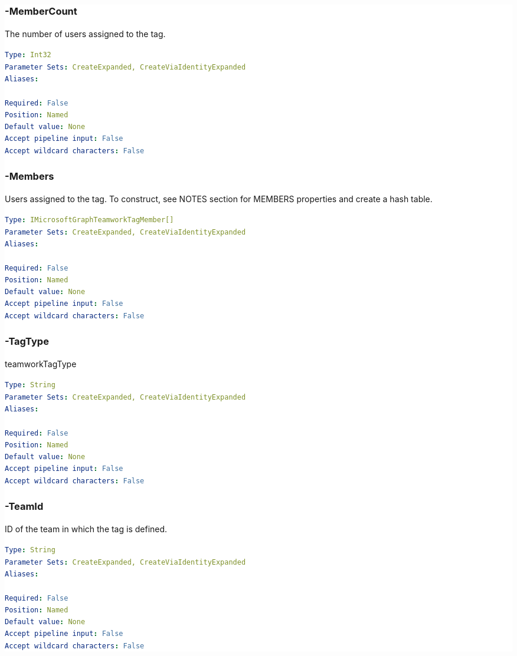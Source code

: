 ### -MemberCount
The number of users assigned to the tag.

```yaml
Type: Int32
Parameter Sets: CreateExpanded, CreateViaIdentityExpanded
Aliases:

Required: False
Position: Named
Default value: None
Accept pipeline input: False
Accept wildcard characters: False
```

### -Members
Users assigned to the tag.
To construct, see NOTES section for MEMBERS properties and create a hash table.

```yaml
Type: IMicrosoftGraphTeamworkTagMember[]
Parameter Sets: CreateExpanded, CreateViaIdentityExpanded
Aliases:

Required: False
Position: Named
Default value: None
Accept pipeline input: False
Accept wildcard characters: False
```

### -TagType
teamworkTagType

```yaml
Type: String
Parameter Sets: CreateExpanded, CreateViaIdentityExpanded
Aliases:

Required: False
Position: Named
Default value: None
Accept pipeline input: False
Accept wildcard characters: False
```

### -TeamId
ID of the team in which the tag is defined.

```yaml
Type: String
Parameter Sets: CreateExpanded, CreateViaIdentityExpanded
Aliases:

Required: False
Position: Named
Default value: None
Accept pipeline input: False
Accept wildcard characters: False
```
